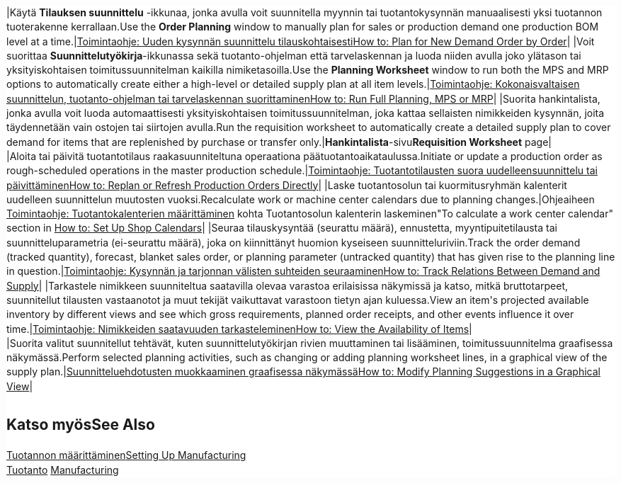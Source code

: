 |<span data-ttu-id="43efe-129">Käytä **Tilauksen suunnittelu** -ikkunaa, jonka avulla voit suunnitella myynnin tai tuotantokysynnän manuaalisesti yksi tuotannon tuoterakenne kerrallaan.</span><span class="sxs-lookup"><span data-stu-id="43efe-129">Use the **Order Planning** window to manually plan for sales or production demand one production BOM level at a time.</span></span>|[<span data-ttu-id="43efe-130">Toimintaohje: Uuden kysynnän suunnittelu tilauskohtaisesti</span><span class="sxs-lookup"><span data-stu-id="43efe-130">How to: Plan for New Demand Order by Order</span></span>](production-how-to-plan-for-new-demand.md)|
|<span data-ttu-id="43efe-131">Voit suorittaa **Suunnittelutyökirja**-ikkunassa sekä tuotanto-ohjelman että tarvelaskennan ja luoda niiden avulla joko ylätason tai yksityiskohtaisen toimitussuunnitelman kaikilla nimiketasoilla.</span><span class="sxs-lookup"><span data-stu-id="43efe-131">Use the **Planning Worksheet** window to run both the MPS and MRP options to automatically create either a high-level or detailed supply plan at all item levels.</span></span>|[<span data-ttu-id="43efe-132">Toimintaohje: Kokonaisvaltaisen suunnittelun, tuotanto-ohjelman tai tarvelaskennan suorittaminen</span><span class="sxs-lookup"><span data-stu-id="43efe-132">How to: Run Full Planning, MPS or MRP</span></span>](production-how-to-run-mps-and-mrp.md)|
|<span data-ttu-id="43efe-133">Suorita hankintalista, jonka avulla voit luoda automaattisesti yksityiskohtaisen toimitussuunnitelman, joka kattaa sellaisten nimikkeiden kysynnän, joita täydennetään vain ostojen tai siirtojen avulla.</span><span class="sxs-lookup"><span data-stu-id="43efe-133">Run the requisition worksheet to automatically create a detailed supply plan to cover demand for items that are replenished by purchase or transfer only.</span></span>|<span data-ttu-id="43efe-134">**Hankintalista**-sivu</span><span class="sxs-lookup"><span data-stu-id="43efe-134">**Requisition Worksheet** page</span></span>|  
|<span data-ttu-id="43efe-135">Aloita tai päivitä tuotantotilaus raakasuunniteltuna operaationa päätuotantoaikataulussa.</span><span class="sxs-lookup"><span data-stu-id="43efe-135">Initiate or update a production order as rough-scheduled operations in the master production schedule.</span></span>|[<span data-ttu-id="43efe-136">Toimintaohje: Tuotantotilausten suora uudelleensuunnittelu tai päivittäminen</span><span class="sxs-lookup"><span data-stu-id="43efe-136">How to: Replan or Refresh Production Orders Directly</span></span>](production-how-to-replan-refresh-production-orders.md)|
|<span data-ttu-id="43efe-137">Laske tuotantosolun tai kuormitusryhmän kalenterit uudelleen suunnittelun muutosten vuoksi.</span><span class="sxs-lookup"><span data-stu-id="43efe-137">Recalculate work or machine center calendars due to planning changes.</span></span>|<span data-ttu-id="43efe-138">Ohjeaiheen [Toimintaohje: Tuotantokalenterien määrittäminen](production-how-to-create-work-center-calendars.md) kohta Tuotantosolun kalenterin laskeminen</span><span class="sxs-lookup"><span data-stu-id="43efe-138">"To calculate a work center calendar" section in [How to: Set Up Shop Calendars](production-how-to-create-work-center-calendars.md)</span></span>|
|<span data-ttu-id="43efe-139">Seuraa tilauskysyntää (seurattu määrä), ennustetta, myyntipuitetilausta tai suunnitteluparametria (ei-seurattu määrä), joka on kiinnittänyt huomion kyseiseen suunnitteluriviin.</span><span class="sxs-lookup"><span data-stu-id="43efe-139">Track the order demand (tracked quantity), forecast, blanket sales order, or planning parameter (untracked quantity) that has given rise to the planning line in question.</span></span>|[<span data-ttu-id="43efe-140">Toimintaohje: Kysynnän ja tarjonnan välisten suhteiden seuraaminen</span><span class="sxs-lookup"><span data-stu-id="43efe-140">How to: Track Relations Between Demand and Supply</span></span>](production-how-track-demand-supply.md)|
|<span data-ttu-id="43efe-141">Tarkastele nimikkeen suunniteltua saatavilla olevaa varastoa erilaisissa näkymissä ja katso, mitkä bruttotarpeet, suunnitellut tilausten vastaanotot ja muut tekijät vaikuttavat varastoon tietyn ajan kuluessa.</span><span class="sxs-lookup"><span data-stu-id="43efe-141">View an item's projected available inventory by different views and see which gross requirements, planned order receipts, and other events influence it over time.</span></span>|[<span data-ttu-id="43efe-142">Toimintaohje: Nimikkeiden saatavuuden tarkasteleminen</span><span class="sxs-lookup"><span data-stu-id="43efe-142">How to: View the Availability of Items</span></span>](inventory-how-availability-overview.md)|  
|<span data-ttu-id="43efe-143">Suorita valitut suunnitellut tehtävät, kuten suunnittelutyökirjan rivien muuttaminen tai lisääminen, toimitussuunnitelma graafisessa näkymässä.</span><span class="sxs-lookup"><span data-stu-id="43efe-143">Perform selected planning activities, such as changing or adding planning worksheet lines, in a graphical view of the supply plan.</span></span>|[<span data-ttu-id="43efe-144">Suunnitteluehdotusten muokkaaminen graafisessa näkymässä</span><span class="sxs-lookup"><span data-stu-id="43efe-144">How to: Modify Planning Suggestions in a Graphical View</span></span>](production-how-to-modify-planning-suggestions-in-a-graphical-view.md)|

## <a name="see-also"></a><span data-ttu-id="43efe-145">Katso myös</span><span class="sxs-lookup"><span data-stu-id="43efe-145">See Also</span></span>
[<span data-ttu-id="43efe-146">Tuotannon määrittäminen</span><span class="sxs-lookup"><span data-stu-id="43efe-146">Setting Up Manufacturing</span></span>](production-configure-production-processes.md)  
<span data-ttu-id="43efe-147">[Tuotanto](production-manage-manufacturing.md)  </span><span class="sxs-lookup"><span data-stu-id="43efe-147">[Manufacturing](production-manage-manufacturing.md)  </span></span>  